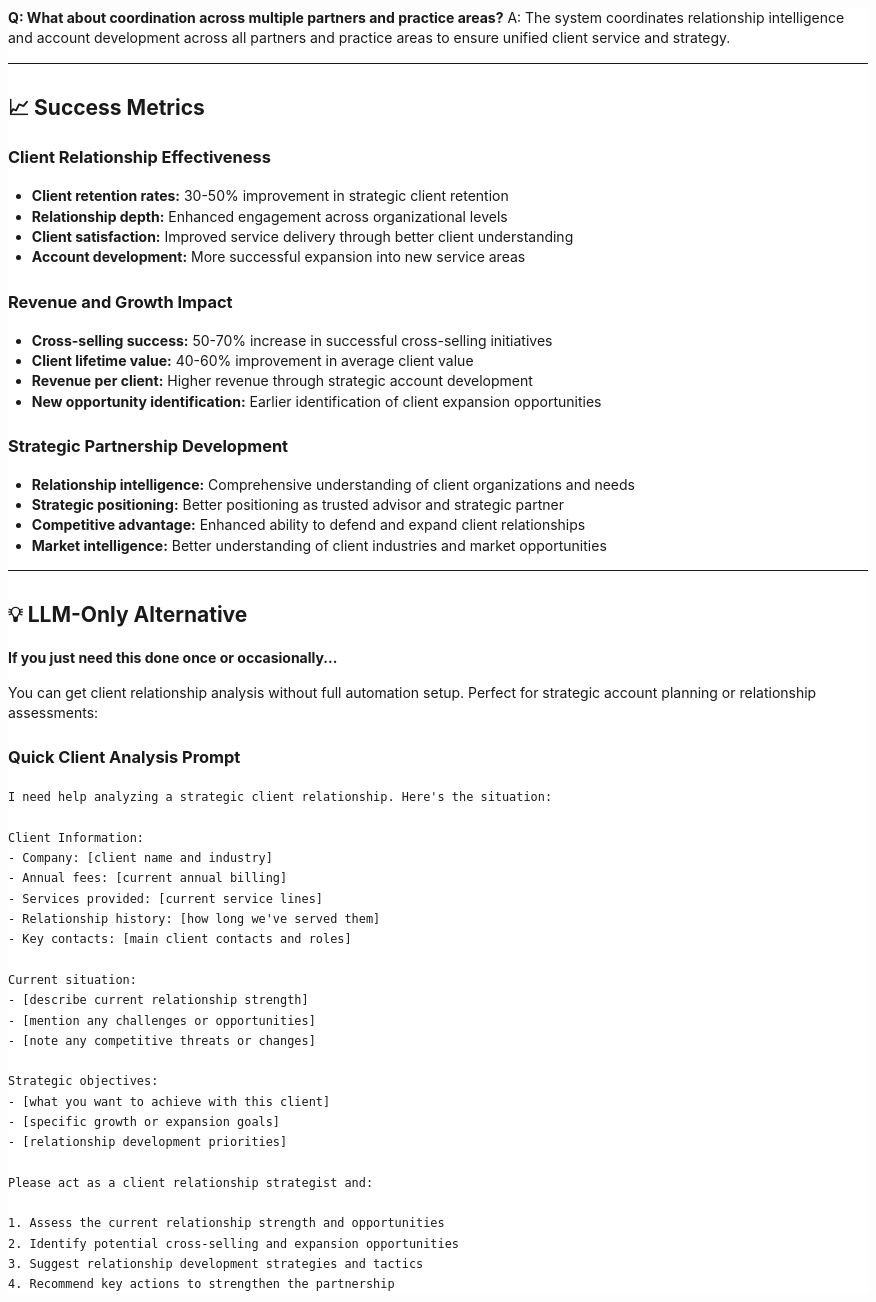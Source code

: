 **Q: What about coordination across multiple partners and practice areas?**
A: The system coordinates relationship intelligence and account development across all partners and practice areas to ensure unified client service and strategy.

---

## 📈 Success Metrics

### Client Relationship Effectiveness
- **Client retention rates:** 30-50% improvement in strategic client retention
- **Relationship depth:** Enhanced engagement across organizational levels
- **Client satisfaction:** Improved service delivery through better client understanding
- **Account development:** More successful expansion into new service areas

### Revenue and Growth Impact
- **Cross-selling success:** 50-70% increase in successful cross-selling initiatives
- **Client lifetime value:** 40-60% improvement in average client value
- **Revenue per client:** Higher revenue through strategic account development
- **New opportunity identification:** Earlier identification of client expansion opportunities

### Strategic Partnership Development
- **Relationship intelligence:** Comprehensive understanding of client organizations and needs
- **Strategic positioning:** Better positioning as trusted advisor and strategic partner
- **Competitive advantage:** Enhanced ability to defend and expand client relationships
- **Market intelligence:** Better understanding of client industries and market opportunities

---

## 💡 LLM-Only Alternative

**If you just need this done once or occasionally...**

You can get client relationship analysis without full automation setup. Perfect for strategic account planning or relationship assessments:

### Quick Client Analysis Prompt

```
I need help analyzing a strategic client relationship. Here's the situation:

Client Information:
- Company: [client name and industry]
- Annual fees: [current annual billing]
- Services provided: [current service lines]
- Relationship history: [how long we've served them]
- Key contacts: [main client contacts and roles]

Current situation:
- [describe current relationship strength]
- [mention any challenges or opportunities]
- [note any competitive threats or changes]

Strategic objectives:
- [what you want to achieve with this client]
- [specific growth or expansion goals]
- [relationship development priorities]

Please act as a client relationship strategist and:

1. Assess the current relationship strength and opportunities
2. Identify potential cross-selling and expansion opportunities
3. Suggest relationship development strategies and tactics
4. Recommend key actions to strengthen the partnership
```